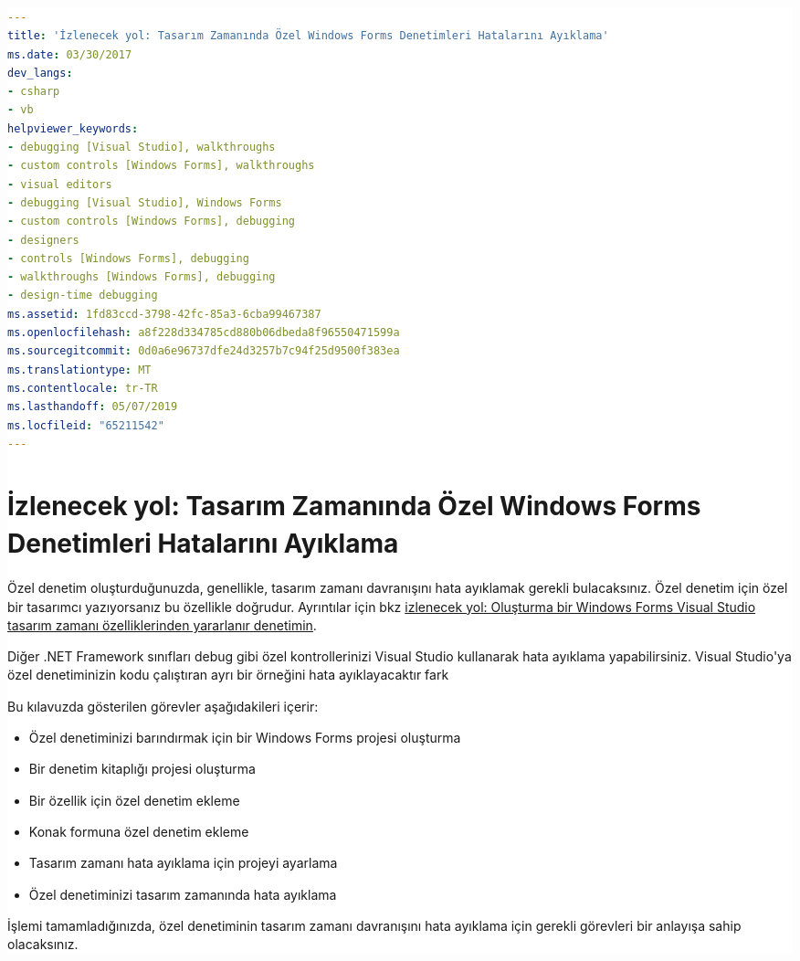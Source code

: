 ```yaml
---
title: 'İzlenecek yol: Tasarım Zamanında Özel Windows Forms Denetimleri Hatalarını Ayıklama'
ms.date: 03/30/2017
dev_langs:
- csharp
- vb
helpviewer_keywords:
- debugging [Visual Studio], walkthroughs
- custom controls [Windows Forms], walkthroughs
- visual editors
- debugging [Visual Studio], Windows Forms
- custom controls [Windows Forms], debugging
- designers
- controls [Windows Forms], debugging
- walkthroughs [Windows Forms], debugging
- design-time debugging
ms.assetid: 1fd83ccd-3798-42fc-85a3-6cba99467387
ms.openlocfilehash: a8f228d334785cd880b06dbeda8f96550471599a
ms.sourcegitcommit: 0d0a6e96737dfe24d3257b7c94f25d9500f383ea
ms.translationtype: MT
ms.contentlocale: tr-TR
ms.lasthandoff: 05/07/2019
ms.locfileid: "65211542"
---
```

# <a name="walkthrough-debugging-custom-windows-forms-controls-at-design-time"></a>İzlenecek yol: Tasarım Zamanında Özel Windows Forms Denetimleri Hatalarını Ayıklama

Özel denetim oluşturduğunuzda, genellikle, tasarım zamanı davranışını hata ayıklamak gerekli bulacaksınız. Özel denetim için özel bir tasarımcı yazıyorsanız bu özellikle doğrudur. Ayrıntılar için bkz [izlenecek yol: Oluşturma bir Windows Forms Visual Studio tasarım zamanı özelliklerinden yararlanır denetimin](creating-a-wf-control-design-time-features.md).

Diğer .NET Framework sınıfları debug gibi özel kontrollerinizi Visual Studio kullanarak hata ayıklama yapabilirsiniz. Visual Studio'ya özel denetiminizin kodu çalıştıran ayrı bir örneğini hata ayıklayacaktır fark

Bu kılavuzda gösterilen görevler aşağıdakileri içerir:

- Özel denetiminizi barındırmak için bir Windows Forms projesi oluşturma

- Bir denetim kitaplığı projesi oluşturma

- Bir özellik için özel denetim ekleme

- Konak formuna özel denetim ekleme

- Tasarım zamanı hata ayıklama için projeyi ayarlama

- Özel denetiminizi tasarım zamanında hata ayıklama

İşlemi tamamladığınızda, özel denetiminin tasarım zamanı davranışını hata ayıklama için gerekli görevleri bir anlayışa sahip olacaksınız.

